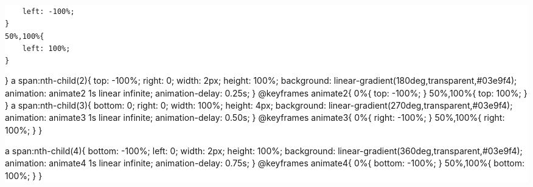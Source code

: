         left: -100%;
    }
    50%,100%{
        left: 100%;
    }
}
a span:nth-child(2){
    top: -100%;
    right: 0;
    width: 2px;
    height: 100%;
    background: linear-gradient(180deg,transparent,#03e9f4);
    animation: animate2 1s linear infinite;
    animation-delay: 0.25s;
}
@keyframes animate2{
    0%{
        top: -100%;
    }
    50%,100%{
        top: 100%;
    }
}
a span:nth-child(3){
    bottom: 0;
    right: 0;
    width: 100%;
    height: 4px;
    background: linear-gradient(270deg,transparent,#03e9f4);
    animation: animate3 1s linear infinite;
    animation-delay: 0.50s;
}
@keyframes animate3{
    0%{
        right: -100%;
    }
    50%,100%{
        right: 100%;
    }
}


a span:nth-child(4){
    bottom: -100%;
    left: 0;
    width: 2px;
    height: 100%;
    background: linear-gradient(360deg,transparent,#03e9f4);
    animation: animate4 1s linear infinite;
    animation-delay: 0.75s;
}
@keyframes animate4{
    0%{
        bottom: -100%;
    }
    50%,100%{
        bottom: 100%;
    }
}
	
